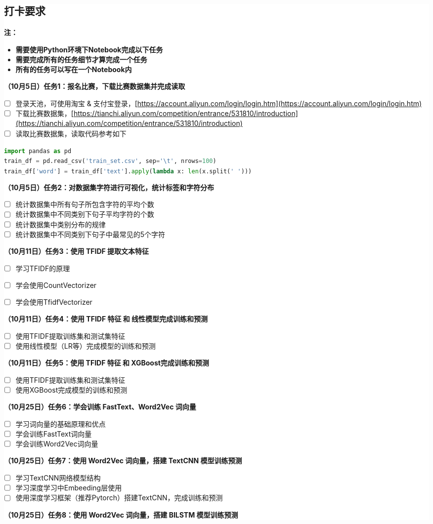 ## 打卡要求

**注：**

* **需要使用Python环境下Notebook完成以下任务**
* **需要完成所有的任务细节才算完成一个任务**
* **所有的任务可以写在一个Notebook内**

**（10月5日）任务1：报名比赛，下载比赛数据集并完成读取**

- [ ] 登录天池，可使用淘宝 & 支付宝登录，[https://account.aliyun.com/login/login.htm](https://account.aliyun.com/login/login.htm)
- [ ] 下载比赛数据集，[https://tianchi.aliyun.com/competition/entrance/531810/introduction](https://tianchi.aliyun.com/competition/entrance/531810/introduction)
- [ ] 读取比赛数据集，读取代码参考如下
```python
import pandas as pd
train_df = pd.read_csv('train_set.csv', sep='\t', nrows=100)
train_df['word'] = train_df['text'].apply(lambda x: len(x.split(' ')))
```

**（10月5日）任务2：对数据集字符进行可视化，统计标签和字符分布**

- [ ] 统计数据集中所有句子所包含字符的平均个数
- [ ] 统计数据集中不同类别下句子平均字符的个数
- [ ] 统计数据集中类别分布的规律
- [ ] 统计数据集中不同类别下句子中最常见的5个字符

**（10月11日）任务3：使用 TFIDF 提取文本特征**

- [ ] 学习TFIDF的原理
- [ ] 学会使用CountVectorizer
- [ ] 学会使用TfidfVectorizer


**（10月11日）任务4：使用 TFIDF 特征 和 线性模型完成训练和预测**

- [ ] 使用TFIDF提取训练集和测试集特征
- [ ] 使用线性模型（LR等）完成模型的训练和预测

**（10月11日）任务5：使用 TFIDF 特征 和 XGBoost完成训练和预测**

- [ ] 使用TFIDF提取训练集和测试集特征
- [ ] 使用XGBoost完成模型的训练和预测

**（10月25日）任务6：学会训练 FastText、Word2Vec 词向量**

- [ ] 学习词向量的基础原理和优点
- [ ] 学会训练FastText词向量
- [ ] 学会训练Word2Vec词向量

**（10月25日）任务7：使用 Word2Vec 词向量，搭建 TextCNN 模型训练预测**

- [ ] 学习TextCNN网络模型结构
- [ ] 学习深度学习中Embeeding层使用
- [ ] 使用深度学习框架（推荐Pytorch）搭建TextCNN，完成训练和预测

**（10月25日）任务8：使用 Word2Vec 词向量，搭建 BILSTM 模型训练预测**
